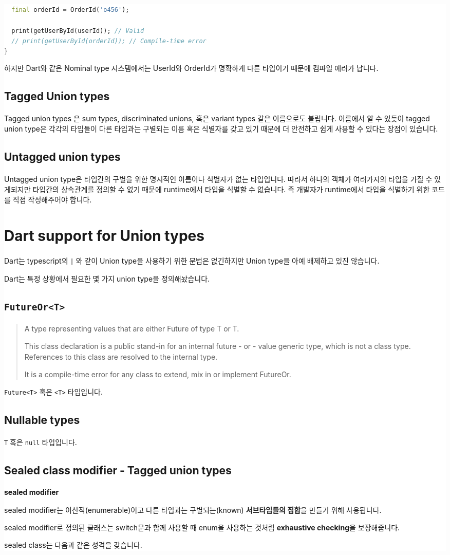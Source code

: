 ```dart
  final orderId = OrderId('o456');

  print(getUserById(userId)); // Valid
  // print(getUserById(orderId)); // Compile-time error
}
```

하지만 Dart와 같은 Nominal type 시스템에서는 UserId와 OrderId가 명확하게 다른 타입이기 때문에 컴파일 에러가 납니다.

## Tagged Union types

Tagged union types 은 sum types, discriminated unions, 혹은 variant types 같은 이름으로도 불립니다.
이름에서 알 수 있듯이 tagged union type은 각각의 타입들이 다른 타입과는 구별되는 이름 혹은 식별자를 갖고 있기 때문에 더 안전하고 쉽게 사용할 수 있다는 장점이 있습니다.

## Untagged union types

Untagged union type은 타입간의 구별을 위한 명시적인 이름이나 식별자가 없는 타입입니다.
따라서 하나의 객체가 여러가지의 타입을 가질 수 있게되지만 타입간의 상속관계를 정의할 수 없기 때문에 runtime에서 타입을 식별할 수 없습니다.
즉 개발자가 runtime에서 타입을 식별하기 위한 코드를 직접 작성해주어야 합니다.

# Dart support for Union types

Dart는 typescript의 `|` 와 같이 Union type을 사용하기 위한 문법은 없긴하지만 Union type을 아예 배제하고 있진 않습니다.

Dart는 특정 상황에서 필요한 몇 가지 union type을 정의해놨습니다.

## `FutureOr<T>`

> A type representing values that are either Future of type T or T.
>
> This class declaration is a public stand-in for an internal future - or - value generic type, which is not a class type. References to this class are resolved to the internal type.
>
> It is a compile-time error for any class to extend, mix in or implement FutureOr.

`Future<T>` 혹은 `<T>` 타입입니다.

## Nullable types

`T` 혹은 `null` 타입입니다.

## Sealed class modifier - Tagged union types

**sealed modifier**

sealed modifier는 이산적(enumerable)이고 다른 타입과는 구별되는(known) **서브타입들의 집합**을 만들기 위해 사용됩니다.

sealed modifier로 정의된 클래스는 switch문과 함께 사용할 때 enum을 사용하는 것처럼 **exhaustive checking**을 보장해줍니다.

sealed class는 다음과 같은 성격을 갖습니다.
